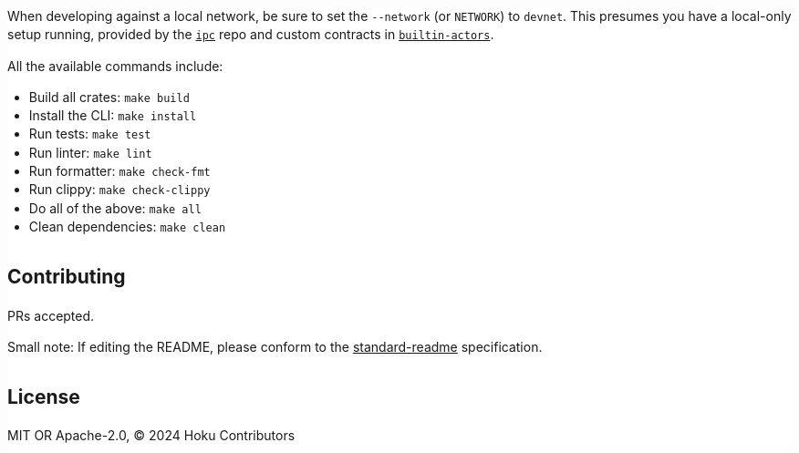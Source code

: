 When developing against a local network, be sure to set the `--network` (or `NETWORK`) to `devnet`. This presumes you
have a local-only setup running, provided by the [`ipc`](https://github.com/hokunet/ipc) repo and custom
contracts in [`builtin-actors`](https://github.com/hokunet/builtin-actors).

All the available commands include:

- Build all crates: `make build`
- Install the CLI: `make install`
- Run tests: `make test`
- Run linter: `make lint`
- Run formatter: `make check-fmt`
- Run clippy: `make check-clippy`
- Do all of the above: `make all`
- Clean dependencies: `make clean`

## Contributing

PRs accepted.

Small note: If editing the README, please conform to
the [standard-readme](https://github.com/RichardLitt/standard-readme) specification.

## License

MIT OR Apache-2.0, © 2024 Hoku Contributors
